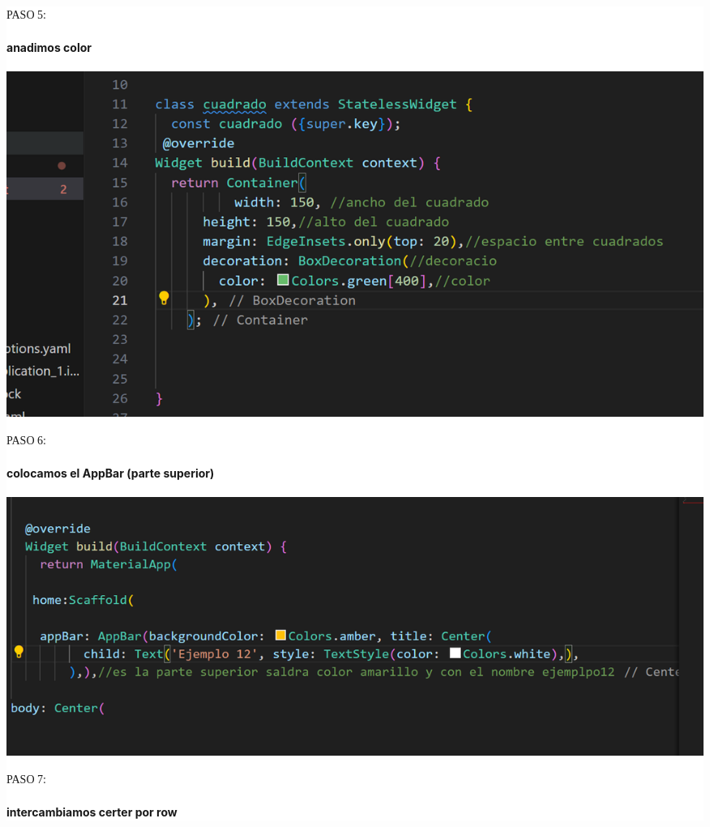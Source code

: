 
<font face="Pasifico"> PASO 5: </font>
#### anadimos color 
![imagen](imagen/deco.png)

<font face="Pasifico"> PASO 6: </font>
#### colocamos el AppBar (parte superior)
![imagen](imagen/ApBar.png)

<font face="Pasifico"> PASO 7: </font>
#### intercambiamos certer por row 